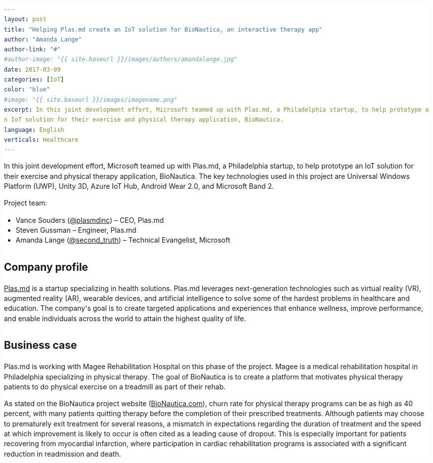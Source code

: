 ```yaml
---
layout: post
title: "Helping Plas.md create an IoT solution for BioNautica, an interactive therapy app"
author: "Amanda Lange"
author-link: "#"
#author-image: "{{ site.baseurl }}/images/authors/amandalange.jpg"
date: 2017-03-09
categories: [IoT]
color: "blue"
#image: "{{ site.baseurl }}/images/imagename.png"
excerpt: In this joint development effort, Microsoft teamed up with Plas.md, a Philadelphia startup, to help prototype an IoT solution for their exercise and physical therapy application, BioNautica.
language: English
verticals: Healthcare
---
```


In this joint development effort, Microsoft teamed up with Plas.md, a Philadelphia startup, to help prototype an IoT solution for their exercise and physical therapy application, BioNautica. The key technologies used in this project are Universal Windows Platform (UWP), Unity 3D, Azure IoT Hub, Android Wear 2.0, and Microsoft Band 2.

Project team:

- Vance Souders ([@plasmdinc](http://twitter.com/plasmdinc)) – CEO, Plas.md
- Steven Gussman – Engineer, Plas.md
- Amanda Lange ([@second_truth](http://twitter.com/second_truth)) – Technical Evangelist, Microsoft

## Company profile ##

[Plas.md](https://www.plas.md/) is a startup specializing in health solutions. Plas.md leverages next-generation technologies such as virtual reality (VR), augmented reality (AR), wearable devices, and artificial intelligence to solve some of the hardest problems in healthcare and education. The company's goal is to create targeted applications and experiences that enhance wellness, improve performance, and enable individuals across the world to attain the highest quality of life.

## Business case ##

Plas.md is working with Magee Rehabilitation Hospital on this phase of the project. Magee is a medical rehabilitation hospital in Philadelphia specializing in physical therapy. The goal of BioNautica is to create a platform that motivates physical therapy patients to do physical exercise on a treadmill as part of their rehab.

As stated on the BioNautica project website ([BioNautica.com](http://www.bionautica.com/)), churn rate for physical therapy programs can be as high as 40 percent, with many patients quitting therapy before the completion of their prescribed treatments. Although patients may choose to prematurely exit treatment for several reasons, a mismatch in expectations regarding the duration of treatment and the speed at which improvement is likely to occur is often cited as a leading cause of dropout. This is especially important for patients recovering from myocardial infarction, where participation in cardiac rehabilitation programs is associated with a significant reduction in readmission and death.
